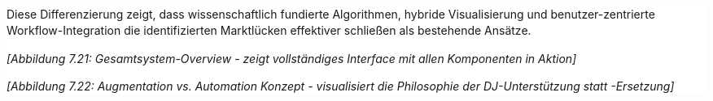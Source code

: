 Diese Differenzierung zeigt, dass wissenschaftlich fundierte Algorithmen, hybride Visualisierung und benutzer-zentrierte Workflow-Integration die identifizierten Marktlücken effektiver schließen als bestehende Ansätze.

*[Abbildung 7.21: Gesamtsystem-Overview - zeigt vollständiges Interface mit allen Komponenten in Aktion]*

*[Abbildung 7.22: Augmentation vs. Automation Konzept - visualisiert die Philosophie der DJ-Unterstützung statt -Ersetzung]* 
